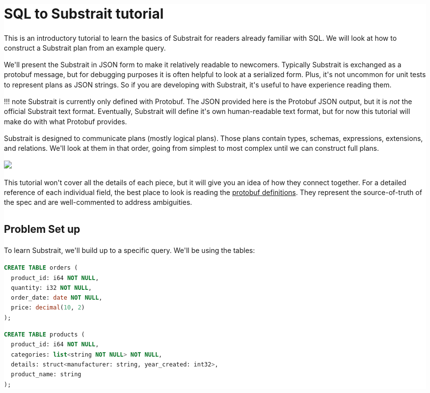 # SQL to Substrait tutorial

This is an introductory tutorial to learn the basics of Substrait for readers
already familiar with SQL. We will look at how to construct a Substrait plan
from an example query.

We'll present the Substrait in JSON form to make it relatively readable to
newcomers. Typically Substrait is exchanged as a protobuf message, but for
debugging purposes it is often helpful to look at a serialized form. Plus,
it's not uncommon for unit tests to represent plans as JSON strings. So
if you are developing with Substrait, it's useful to have experience reading
them.

!!! note
    Substrait is currently only defined with Protobuf. The JSON provided here is the
    Protobuf JSON output, but it is *not* the official Substrait text format. Eventually,
    Substrait will define it's own human-readable text format, but for now this
    tutorial will make do with what Protobuf provides.

Substrait is designed to communicate plans (mostly logical plans). Those plans
contain types, schemas, expressions, extensions, and relations. We'll look at
them in that order, going from simplest to most complex until we can construct
full plans.

![](substrait_components.svg)

This tutorial won't cover all the details of each piece, but it will give you an
idea of how they connect together. For a detailed reference of each individual
field, the best place to look is reading the
[protobuf definitions](https://github.com/substrait-io/substrait/tree/main/proto/substrait).
They represent the source-of-truth of the spec and are well-commented to address
ambiguities.

## Problem Set up

To learn Substrait, we'll build up to a specific query. We'll be using the
tables:

```sql
CREATE TABLE orders (
  product_id: i64 NOT NULL,
  quantity: i32 NOT NULL,
  order_date: date NOT NULL,
  price: decimal(10, 2)
);
```

```sql
CREATE TABLE products (
  product_id: i64 NOT NULL,
  categories: list<string NOT NULL> NOT NULL,
  details: struct<manufacturer: string, year_created: int32>,
  product_name: string
);
```
